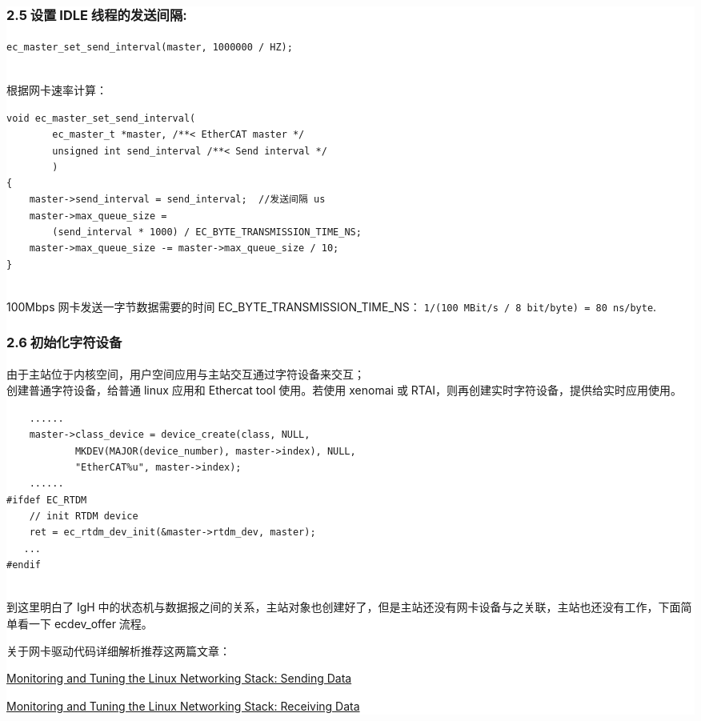 ### 2.5 设置 IDLE 线程的发送间隔:

```
ec_master_set_send_interval(master, 1000000 / HZ);


```

根据网卡速率计算：

```
void ec_master_set_send_interval(
        ec_master_t *master, /**< EtherCAT master */
        unsigned int send_interval /**< Send interval */
        )
{
    master->send_interval = send_interval;  //发送间隔 us
    master->max_queue_size =
        (send_interval * 1000) / EC_BYTE_TRANSMISSION_TIME_NS;
    master->max_queue_size -= master->max_queue_size / 10;
}


```

100Mbps 网卡发送一字节数据需要的时间 EC_BYTE_TRANSMISSION_TIME_NS： `1/(100 MBit/s / 8 bit/byte) = 80 ns/byte`.

### 2.6 初始化字符设备

由于主站位于内核空间，用户空间应用与主站交互通过字符设备来交互；  
创建普通字符设备，给普通 linux 应用和 Ethercat tool 使用。若使用 xenomai 或 RTAI，则再创建实时字符设备，提供给实时应用使用。

```
	......
	master->class_device = device_create(class, NULL,
            MKDEV(MAJOR(device_number), master->index), NULL,
            "EtherCAT%u", master->index);
    ......
#ifdef EC_RTDM
    // init RTDM device
    ret = ec_rtdm_dev_init(&master->rtdm_dev, master);
   ...
#endif


```

到这里明白了 IgH 中的状态机与数据报之间的关系，主站对象也创建好了，但是主站还没有网卡设备与之关联，主站也还没有工作，下面简单看一下 ecdev_offer 流程。

关于网卡驱动代码详细解析推荐这两篇文章：

[Monitoring and Tuning the Linux Networking Stack: Sending Data](https://blog.packagecloud.io/eng/2017/02/06/monitoring-tuning-linux-networking-stack-sending-data/)

[Monitoring and Tuning the Linux Networking Stack: Receiving Data](https://blog.packagecloud.io/eng/2016/06/22/monitoring-tuning-linux-networking-stack-receiving-data/)
